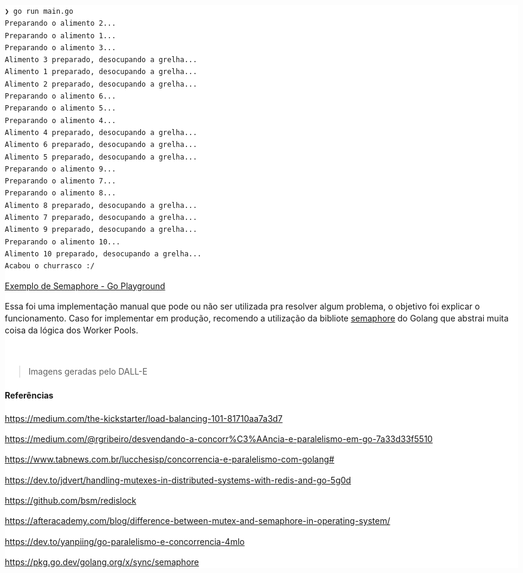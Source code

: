 ```
❯ go run main.go
Preparando o alimento 2...
Preparando o alimento 1...
Preparando o alimento 3...
Alimento 3 preparado, desocupando a grelha...
Alimento 1 preparado, desocupando a grelha...
Alimento 2 preparado, desocupando a grelha...
Preparando o alimento 6...
Preparando o alimento 5...
Preparando o alimento 4...
Alimento 4 preparado, desocupando a grelha...
Alimento 6 preparado, desocupando a grelha...
Alimento 5 preparado, desocupando a grelha...
Preparando o alimento 9...
Preparando o alimento 7...
Preparando o alimento 8...
Alimento 8 preparado, desocupando a grelha...
Alimento 7 preparado, desocupando a grelha...
Alimento 9 preparado, desocupando a grelha...
Preparando o alimento 10...
Alimento 10 preparado, desocupando a grelha...
Acabou o churrasco :/
```

[Exemplo de Semaphore - Go Playground](https://go.dev/play/p/qZmrpyU_6a9)

Essa foi uma implementação manual que pode ou não ser utilizada pra resolver algum problema, o objetivo foi explicar o funcionamento. Caso for implementar em produção, recomendo a utilização da bibliote [semaphore](https://pkg.go.dev/golang.org/x/sync/semaphore) do Golang que abstrai muita coisa da lógica dos Worker Pools. 

<br>

> Imagens geradas pelo DALL-E

#### Referências

https://medium.com/the-kickstarter/load-balancing-101-81710aa7a3d7

https://medium.com/@rgribeiro/desvendando-a-concorr%C3%AAncia-e-paralelismo-em-go-7a33d33f5510

https://www.tabnews.com.br/lucchesisp/concorrencia-e-paralelismo-com-golang#

https://dev.to/jdvert/handling-mutexes-in-distributed-systems-with-redis-and-go-5g0d

https://github.com/bsm/redislock

https://afteracademy.com/blog/difference-between-mutex-and-semaphore-in-operating-system/

https://dev.to/yanpiing/go-paralelismo-e-concorrencia-4mlo

https://pkg.go.dev/golang.org/x/sync/semaphore